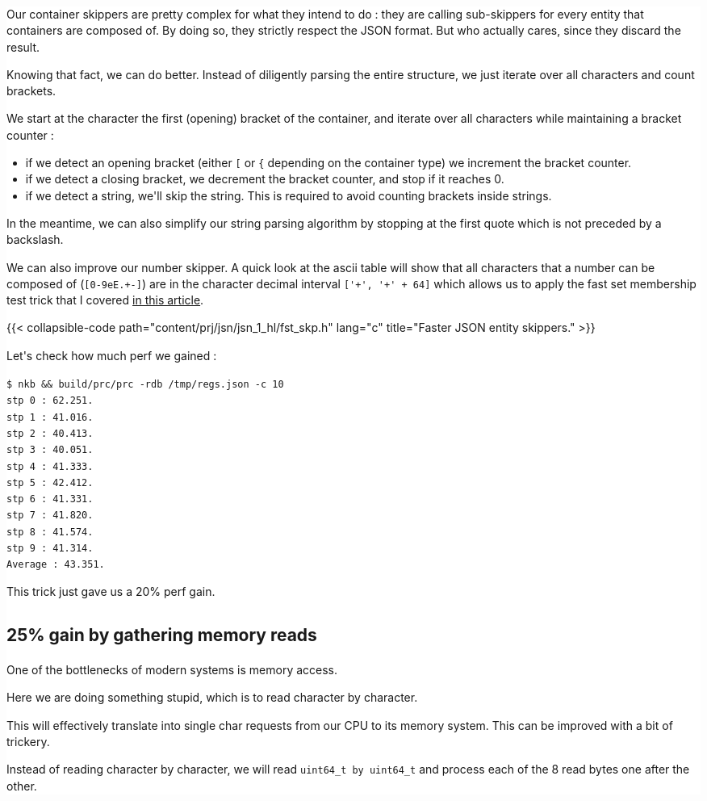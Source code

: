 Our container skippers are pretty complex for what they intend to do : they are calling sub-skippers for every entity that containers are composed of. By doing so, they strictly respect the JSON format. But who actually cares, since they discard the result.

Knowing that fact, we can do better. Instead of diligently parsing the entire structure, we just iterate over all characters and count brackets.

We start at the character the first (opening) bracket of the container, and iterate over all characters while maintaining a bracket counter :
- if we detect an opening bracket (either `[` or `{` depending on the container type) we increment the bracket counter.
- if we detect a closing bracket, we decrement the bracket counter, and stop if it reaches 0.
- if we detect a string, we'll skip the string. This is required to avoid counting brackets inside strings.

In the meantime, we can also simplify our string parsing algorithm by stopping at the first quote which is not preceded by a backslash.

We can also improve our number skipper. A quick look at the ascii table will show that all characters that a number can be composed of (`[0-9eE.+-]`) are in the character decimal interval `['+', '+' + 64]` which allows us to apply the fast set membership test trick that I covered [in this article](/asm/trk_0_set).

{{< collapsible-code path="content/prj/jsn/jsn_1_hl/fst_skp.h" lang="c" title="Faster JSON entity skippers." >}}

Let's check how much perf we gained :

```
$ nkb && build/prc/prc -rdb /tmp/regs.json -c 10
stp 0 : 62.251.
stp 1 : 41.016.
stp 2 : 40.413.
stp 3 : 40.051.
stp 4 : 41.333.
stp 5 : 42.412.
stp 6 : 41.331.
stp 7 : 41.820.
stp 8 : 41.574.
stp 9 : 41.314.
Average : 43.351.
```

This trick just gave us a 20% perf gain.

## 25% gain by gathering memory reads

One of the bottlenecks of modern systems is memory access.

Here we are doing something stupid, which is to read character by character.

This will effectively translate into single char requests from our CPU to its memory system. This can be improved with a bit of trickery.

Instead of reading character by character, we will read `uint64_t by uint64_t` and process each of the 8 read bytes one after the other.

